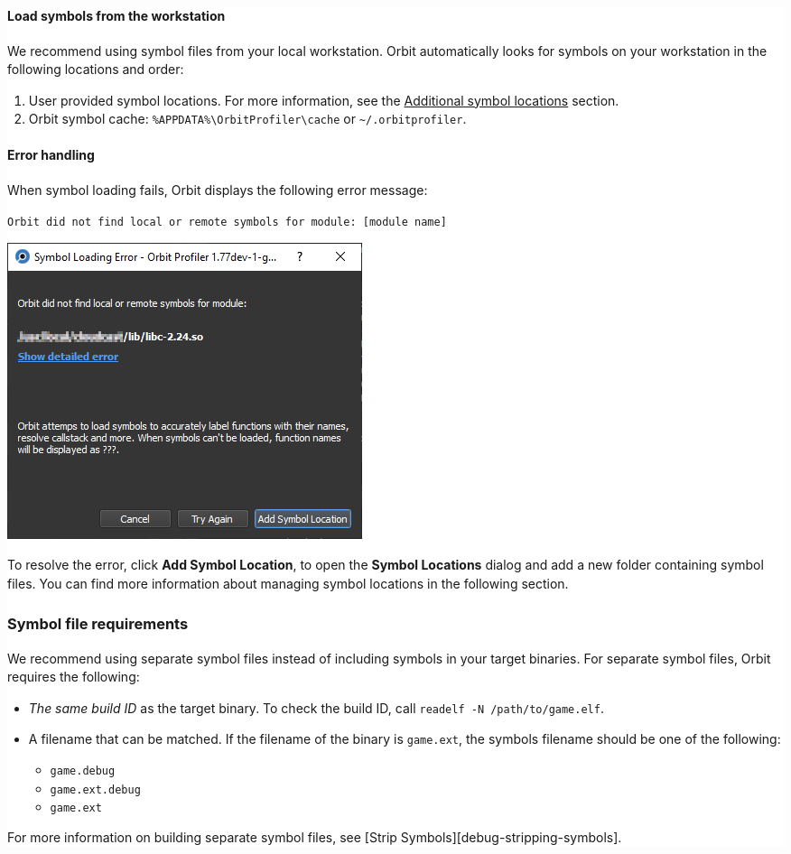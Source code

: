 #### Load symbols from the workstation

We recommend using symbol files from your local workstation. Orbit automatically
looks for symbols on your workstation in the following locations and order:

1. User provided symbol locations. For more information, see the
   [Additional symbol locations](#additional-symbol-locations) section.
1. Orbit symbol cache: `%APPDATA%\OrbitProfiler\cache` or `~/.orbitprofiler`.

#### Error handling

When symbol loading fails, Orbit displays the following error message:

```none
Orbit did not find local or remote symbols for module: [module name]
```

![Symbol Loading Error](symbol_loading_error.png)

To resolve the error, click **Add Symbol Location**, to open the **Symbol
Locations** dialog and add a new folder containing symbol files. You can find
more information about managing symbol locations in the following section.

### Symbol file requirements

We recommend using separate symbol files instead of including symbols in your
target binaries. For separate symbol files, Orbit requires the following:

* *The same build ID* as the target binary. To check the build ID, call
  `readelf -N /path/to/game.elf`.

* A filename that can be matched. If the filename of the binary is `game.ext`,
  the symbols filename should be one of the following:

    * `game.debug`
    * `game.ext.debug`
    * `game.ext`

For more information on building separate symbol files, see
[Strip Symbols][debug-stripping-symbols].


[linux-proc]: https://man7.org/linux/man-pages/man5/proc.5.html
[linux-vmstat]: https://man7.org/linux/man-pages/man8/vmstat.8.html
[linux-cgroup]: https://www.kernel.org/doc/Documentation/cgroup-v1/memory.txt
[orbit_connection_window]: orbit_connection_window.png
[orbit_processes]: orbit_processes.png
[orbit_main_window_default_capture]: orbit_main_window_default_capture.png
[orbit_main_window_capture]: orbit_main_window_capture.png
[orbit_main_window_startup]: orbit_main_window_startup.png
[orbit_thread_tracks]: orbit_thread_tracks.png
[orbit_capture_tab]: orbit_capture_tab.png
[orbit_main_window_top_down]: orbit_main_window_top_down.png
[orbit_main_window_bottom_up]: orbit_main_window_bottom_up.png
[orbit_main_window_live_iterator]: orbit_single_iterator.png
[orbit_main_window_live_frame]: orbit_frame_iterators.png
[thread_state_selection]: thread_state_selection.png
[orbit_thread_states]: orbit_thread_states.png